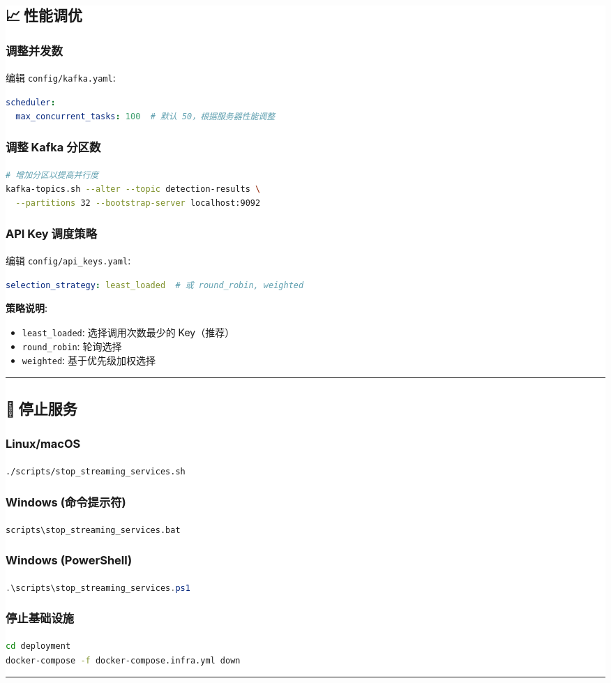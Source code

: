 
## 📈 性能调优

### 调整并发数

编辑 `config/kafka.yaml`:

```yaml
scheduler:
  max_concurrent_tasks: 100  # 默认 50，根据服务器性能调整
```

### 调整 Kafka 分区数

```bash
# 增加分区以提高并行度
kafka-topics.sh --alter --topic detection-results \
  --partitions 32 --bootstrap-server localhost:9092
```

### API Key 调度策略

编辑 `config/api_keys.yaml`:

```yaml
selection_strategy: least_loaded  # 或 round_robin, weighted
```

**策略说明**:
- `least_loaded`: 选择调用次数最少的 Key（推荐）
- `round_robin`: 轮询选择
- `weighted`: 基于优先级加权选择

---

## 🔄 停止服务

### Linux/macOS
```bash
./scripts/stop_streaming_services.sh
```

### Windows (命令提示符)
```cmd
scripts\stop_streaming_services.bat
```

### Windows (PowerShell)
```powershell
.\scripts\stop_streaming_services.ps1
```

### 停止基础设施
```bash
cd deployment
docker-compose -f docker-compose.infra.yml down
```

---